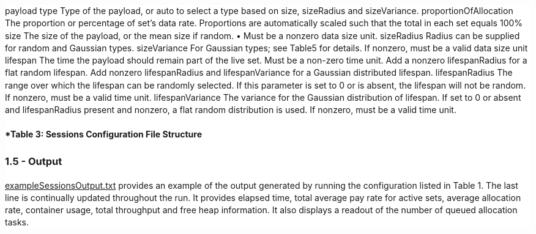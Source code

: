 <tr>
    <td rowspan="9">payload </td>
  </tr>

  <tr>
    <td>type</td> 
    <td>Type of the payload, or auto to select a type based on size, sizeRadius and sizeVariance. </td>
  </tr>
  <tr>
    <td>proportionOfAllocation</td> 
    <td>The proportion or percentage of set’s data rate. Proportions are automatically scaled such that the total in each set equals 100%</td>
  </tr>
  <tr>
    <td>size</td> 
    <td>The size of the payload, or the mean size if random. • Must be a nonzero data size unit.</td>
  </tr>
  <tr>
    <td>sizeRadius</td> 
    <td>Radius can be supplied for random and Gaussian types. </td>
  </tr>
   <tr>
    <td>sizeVariance</td> 
    <td>For Gaussian types; see Table5 for details. If nonzero, must be a valid data size unit</td>
  </tr>
  <tr>
    <td>lifespan</td> 
    <td>The time the payload should remain part of the live set. Must be a non-zero time unit. Add a nonzero lifespanRadius for a flat random lifespan. Add nonzero lifespanRadius and lifespanVariance for a Gaussian distributed lifespan.</td>
  </tr>
  <tr>
    <td>lifespanRadius</td> 
    <td>The range over which the lifespan can be randomly selected. If this parameter is set to 0 or is absent, the lifespan will not be random. If nonzero, must be a valid time unit.</td>
  </tr>
   <tr>
    <td>lifespanVariance</td> 
    <td>The variance for the Gaussian distribution of lifespan. If set to 0 or absent and lifespanRadius present and nonzero, a flat random distribution is used. If nonzero, must be a valid time unit.</td>
  </tr>

</table>

#### *Table 3: Sessions Configuration File Structure



### 1.5 - Output

[exampleSessionsOutput.txt](doc/exampleSessionsOutput.txt) provides an example of the output generated by running the configuration listed in Table 1. The last line is continually updated throughout the run. It provides elapsed time, total average pay rate for active sets, average allocation rate, container usage, total throughput and free heap information. It also displays a readout of the number of queued allocation tasks.
